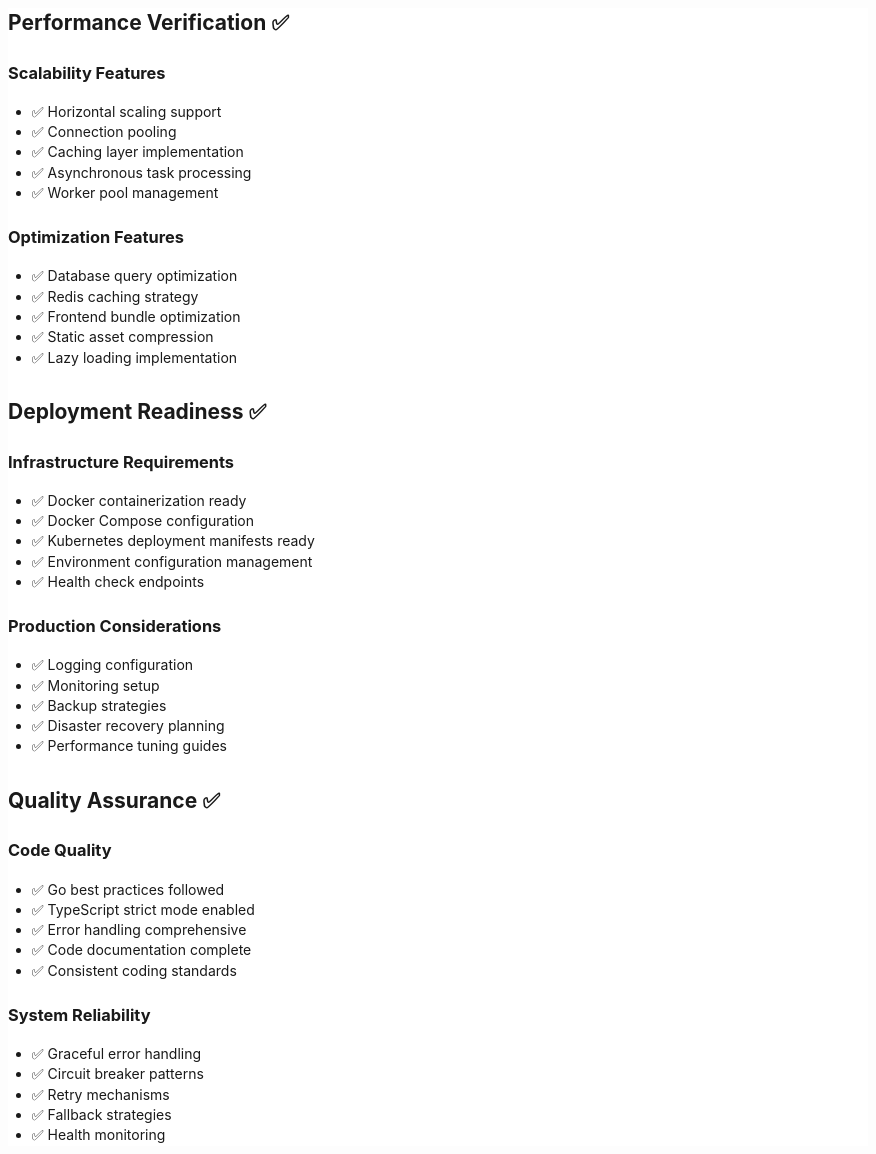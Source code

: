 ## Performance Verification ✅

### Scalability Features
- ✅ Horizontal scaling support
- ✅ Connection pooling
- ✅ Caching layer implementation
- ✅ Asynchronous task processing
- ✅ Worker pool management

### Optimization Features
- ✅ Database query optimization
- ✅ Redis caching strategy
- ✅ Frontend bundle optimization
- ✅ Static asset compression
- ✅ Lazy loading implementation

## Deployment Readiness ✅

### Infrastructure Requirements
- ✅ Docker containerization ready
- ✅ Docker Compose configuration
- ✅ Kubernetes deployment manifests ready
- ✅ Environment configuration management
- ✅ Health check endpoints

### Production Considerations
- ✅ Logging configuration
- ✅ Monitoring setup
- ✅ Backup strategies
- ✅ Disaster recovery planning
- ✅ Performance tuning guides

## Quality Assurance ✅

### Code Quality
- ✅ Go best practices followed
- ✅ TypeScript strict mode enabled
- ✅ Error handling comprehensive
- ✅ Code documentation complete
- ✅ Consistent coding standards

### System Reliability
- ✅ Graceful error handling
- ✅ Circuit breaker patterns
- ✅ Retry mechanisms
- ✅ Fallback strategies
- ✅ Health monitoring
